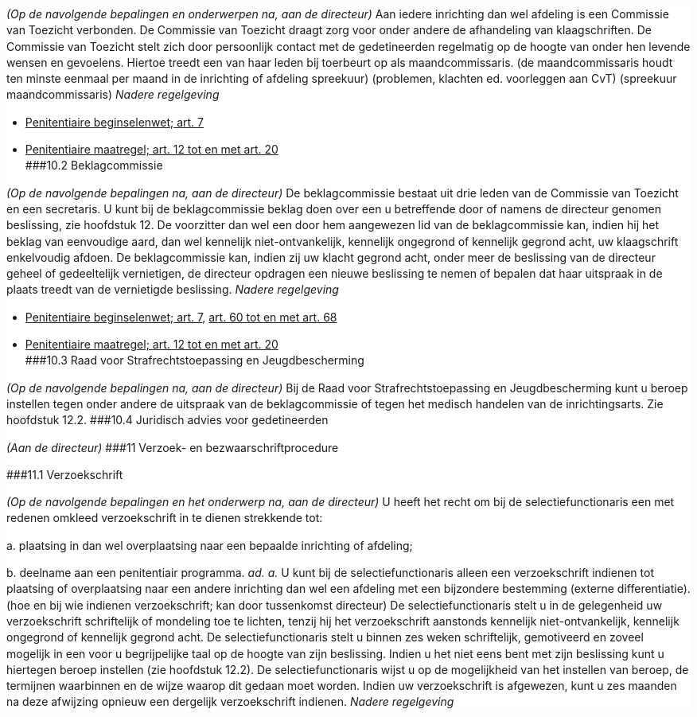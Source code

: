 *(Op de navolgende bepalingen en onderwerpen na, aan de directeur)*  Aan iedere inrichting dan wel afdeling is een Commissie van Toezicht verbonden. De Commissie van Toezicht draagt zorg voor onder andere de afhandeling van klaagschriften. De Commissie van Toezicht stelt zich door persoonlijk contact met de gedetineerden regelmatig op de hoogte van onder hen levende wensen en gevoelens. Hiertoe treedt een van haar leden bij toerbeurt op als maandcommissaris. (de maandcommissaris houdt ten minste eenmaal per maand in de inrichting of afdeling spreekuur) (problemen, klachten ed. voorleggen aan CvT) (spreekuur maandcommissaris)  *Nadere regelgeving*  

* [Penitentiaire beginselenwet; art. 7](../../../../../../../wet/penitentiaire/beginselenwet/BWBR0009709/README.md)  

* [Penitentiaire maatregel; art. 12 tot en met art. 20](../../../../../../../AMvB/penitentiaire/maatregel/BWBR0009398/README.md)  
###10.2 Beklagcommissie

*(Op de navolgende bepalingen na, aan de directeur)*  De beklagcommissie bestaat uit drie leden van de Commissie van Toezicht en een secretaris. U kunt bij de beklagcommissie beklag doen over een u betreffende door of namens de directeur genomen beslissing, zie hoofdstuk 12. De voorzitter dan wel een door hem aangewezen lid van de beklagcommissie kan, indien hij het beklag van eenvoudige aard, dan wel kennelijk niet-ontvankelijk, kennelijk ongegrond of kennelijk gegrond acht, uw klaagschrift enkelvoudig afdoen. De beklagcommissie kan, indien zij uw klacht gegrond acht, onder meer de beslissing van de directeur geheel of gedeeltelijk vernietigen, de directeur opdragen een nieuwe beslissing te nemen of bepalen dat haar uitspraak in de plaats treedt van de vernietigde beslissing.  *Nadere regelgeving*  

* [Penitentiaire beginselenwet; art. 7](../../../../../../../wet/penitentiaire/beginselenwet/BWBR0009709/README.md), [art. 60 tot en met art. 68](../../../../../../../wet/penitentiaire/beginselenwet/BWBR0009709/README.md)  

* [Penitentiaire maatregel; art. 12 tot en met art. 20](../../../../../../../AMvB/penitentiaire/maatregel/BWBR0009398/README.md)  
###10.3 Raad voor Strafrechtstoepassing en Jeugdbescherming

*(Op de navolgende bepalingen na, aan de directeur)*  Bij de Raad voor Strafrechtstoepassing en Jeugdbescherming kunt u beroep instellen tegen onder andere de uitspraak van de beklagcommissie of tegen het medisch handelen van de inrichtingsarts. Zie hoofdstuk 12.2.
###10.4 Juridisch advies voor gedetineerden

*(Aan de directeur)* 
###11 Verzoek- en bezwaarschriftprocedure

###11.1 Verzoekschrift

*(Op de navolgende bepalingen en het onderwerp na, aan de directeur)*  U heeft het recht om bij de selectiefunctionaris een met redenen omkleed verzoekschrift in te dienen strekkende tot: 

a. plaatsing in dan wel overplaatsing naar een bepaalde inrichting of afdeling;  

b. deelname aan een penitentiair programma.    *ad. a.*  U kunt bij de selectiefunctionaris alleen een verzoekschrift indienen tot plaatsing of overplaatsing naar een andere inrichting dan wel een afdeling met een bijzondere bestemming (externe differentiatie). (hoe en bij wie indienen verzoekschrift; kan door tussenkomst directeur) De selectiefunctionaris stelt u in de gelegenheid uw verzoekschrift schriftelijk of mondeling toe te lichten, tenzij hij het verzoekschrift aanstonds kennelijk niet-ontvankelijk, kennelijk ongegrond of kennelijk gegrond acht. De selectiefunctionaris stelt u binnen zes weken schriftelijk, gemotiveerd en zoveel mogelijk in een voor u begrijpelijke taal op de hoogte van zijn beslissing. Indien u het niet eens bent met zijn beslissing kunt u hiertegen beroep instellen (zie hoofdstuk 12.2). De selectiefunctionaris wijst u op de mogelijkheid van het instellen van beroep, de termijnen waarbinnen en de wijze waarop dit gedaan moet worden. Indien uw verzoekschrift is afgewezen, kunt u zes maanden na deze afwijzing opnieuw een dergelijk verzoekschrift indienen.  *Nadere regelgeving*  
